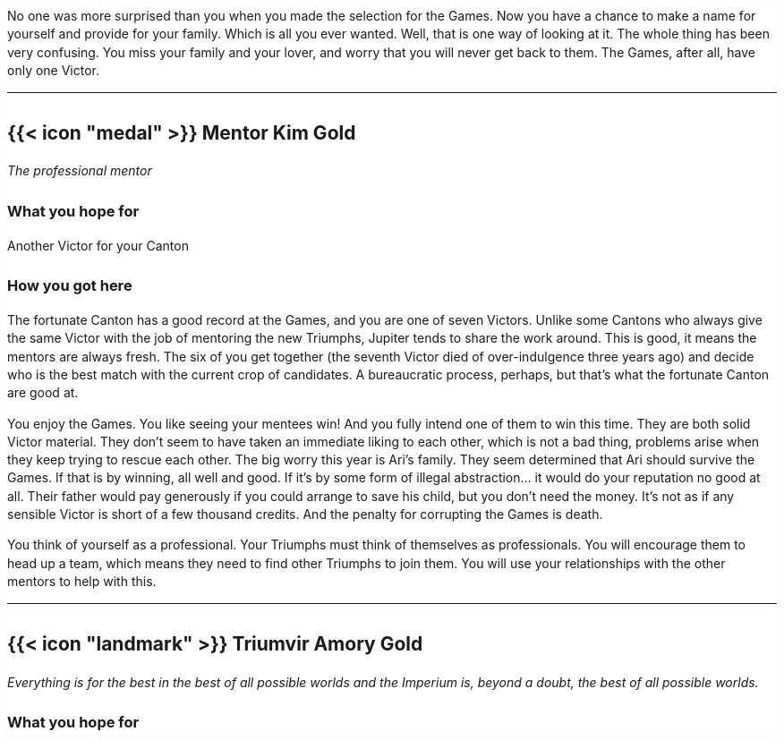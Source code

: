 No one was more surprised than you when you made the selection for the Games.
Now you have a chance to make a name for yourself and provide for your family.
Which is all you ever wanted. Well, that is one way of looking at it. The
whole thing has been very confusing. You miss your family and your lover, and
worry that you will never get back to them. The Games, after all, have only
one Victor.

---

## <a name="kim_gold"></a>{{< icon "medal" >}} Mentor Kim Gold

*The professional mentor*

### What you hope for

Another Victor for your Canton

### How you got here

The fortunate Canton has a good record at the Games, and you are one of seven
Victors. Unlike some Cantons who always give the same Victor with the job of
mentoring the new Triumphs, Jupiter tends to share the work around. This is
good, it means the mentors are always fresh. The six of you get together (the
seventh Victor died of over-indulgence three years ago) and decide who is the
best match with the current crop of candidates. A bureaucratic process,
perhaps, but that’s what the fortunate Canton are good at.

You enjoy the Games. You like seeing your mentees win! And you fully intend
one of them to win this time. They are both solid Victor material. They don’t
seem to have taken an immediate liking to each other, which is not a bad
thing, problems arise when they keep trying to rescue each other. The big
worry this year is Ari’s family. They seem determined that Ari should survive
the Games. If that is by winning, all well and good. If it’s by some form of
illegal abstraction… it would do your reputation no good at all. Their father
would pay generously if you could arrange to save his child, but you don’t
need the money. It’s not as if any sensible Victor is short of a few thousand
credits. And the penalty for corrupting the Games is death.

You think of yourself as a professional. Your Triumphs must think of
themselves as professionals. You will encourage them to head up a team, which
means they need to find other Triumphs to join them. You will use your
relationships with the other mentors to help with this.

---

## <a name="amory_gold"></a>{{< icon "landmark" >}} Triumvir Amory Gold

*Everything is for the best in the best of all possible worlds and the Imperium
is, beyond a doubt, the best of all possible worlds.*

### What you hope for
